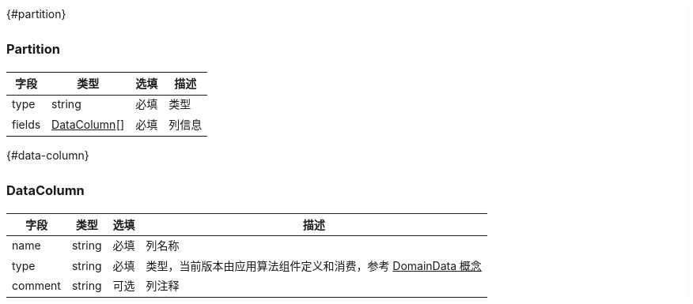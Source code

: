 {#partition}

### Partition

| 字段     | 类型                           | 选填 | 描述  |
|--------|------------------------------|----|-----|
| type   | string                       | 必填 | 类型  |
| fields | [DataColumn](#data-column)[] | 必填 | 列信息 |

{#data-column}

### DataColumn

| 字段      | 类型     | 选填 | 描述                                                                   |
|---------|--------|----|----------------------------------------------------------------------|
| name    | string | 必填 | 列名称                                                                  |
| type    | string | 必填 | 类型，当前版本由应用算法组件定义和消费，参考 [DomainData 概念](../concepts/domaindata_cn.md) |
| comment | string | 可选 | 列注释                                                                  |
